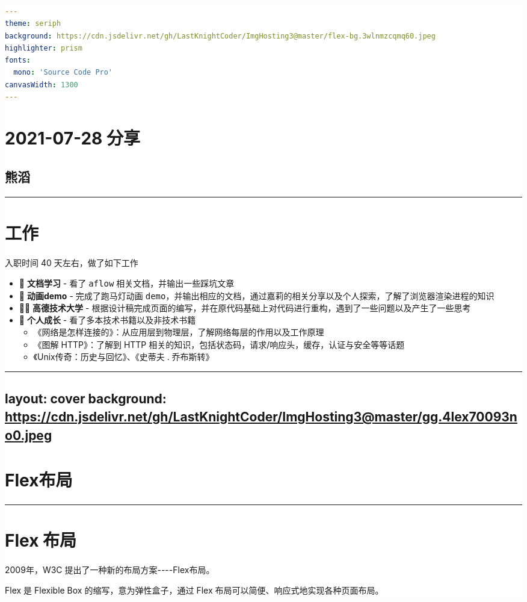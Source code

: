 ```yaml
---
theme: seriph
background: https://cdn.jsdelivr.net/gh/LastKnightCoder/ImgHosting3@master/flex-bg.3wlnmzcqmq60.jpeg
highlighter: prism
fonts:
  mono: 'Source Code Pro'
canvasWidth: 1300
---
```


# 2021-07-28 分享

<h2>熊滔</h2>

---

# 工作

入职时间 40 天左右，做了如下工作

<v-clicks>
  
- 📝 **文档学习** - 看了 <kbd>aflow</kbd> 相关文档，并输出一些踩坑文章
- 🎨 **动画demo** - 完成了跑马灯动画 <kbd>demo</kbd>，并输出相应的文档，通过嘉莉的相关分享以及个人探索，了解了浏览器渲染进程的知识
- 🧑‍💻 **高德技术大学** - 根据设计稿完成页面的编写，并在原代码基础上对代码进行重构，遇到了一些问题以及产生了一些思考
- 🤹 **个人成长** - 看了多本技术书籍以及非技术书籍
  - 《网络是怎样连接的》：从应用层到物理层，了解网络每层的作用以及工作原理
  - 《图解 HTTP》：了解到 HTTP 相关的知识，包括状态码，请求/响应头，缓存，认证与安全等等话题
  - 《Unix传奇：历史与回忆》、《史蒂夫 . 乔布斯转》
  
</v-clicks>

---
layout: cover
background: https://cdn.jsdelivr.net/gh/LastKnightCoder/ImgHosting3@master/gg.4lex70093no0.jpeg
---

# Flex布局

---

# Flex 布局

2009年，W3C 提出了一种新的布局方案----Flex布局。

Flex 是 Flexible Box 的缩写，意为弹性盒子，通过 Flex 布局可以简便、响应式地实现各种页面布局。

<v-clicks>
